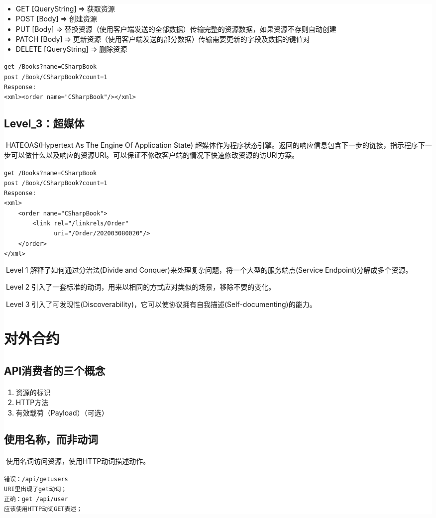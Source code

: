 - GET [QueryString] => 获取资源
- POST [Body] => 创建资源
- PUT [Body] => 替换资源（使用客户端发送的全部数据）传输完整的资源数据，如果资源不存则自动创建
- PATCH [Body] => 更新资源（使用客户端发送的部分数据）传输需要更新的字段及数据的键值对
- DELETE [QueryString] => 删除资源

```
get /Books?name=CSharpBook
post /Book/CSharpBook?count=1
Response:
<xml><order name="CSharpBook"/></xml>
```

## Level_3：超媒体

​	HATEOAS(Hypertext As The Engine Of Application State) 超媒体作为程序状态引擎。返回的响应信息包含下一步的链接，指示程序下一步可以做什么以及响应的资源URI。可以保证不修改客户端的情况下快速修改资源的访URI方案。

```
get /Books?name=CSharpBook
post /Book/CSharpBook?count=1
Response:
<xml>
	<order name="CSharpBook">
		<link rel="/linkrels/Order"
			  uri="/Order/202003080020"/>
	</order>
</xml>
```

​	Level 1 解释了如何通过分治法(Divide and Conquer)来处理复杂问题，将一个大型的服务端点(Service Endpoint)分解成多个资源。

​	Level 2 引入了一套标准的动词，用来以相同的方式应对类似的场景，移除不要的变化。

​	Level 3 引入了可发现性(Discoverability)，它可以使协议拥有自我描述(Self-documenting)的能力。

# 对外合约

## API消费者的三个概念

1. 资源的标识
2. HTTP方法
3. 有效载荷（Payload）（可选）

## 使用名称，而非动词

​	使用名词访问资源，使用HTTP动词描述动作。

```
错误：/api/getusers
URI里出现了get动词；
正确：get /api/user
应该使用HTTP动词GET表述；
```
